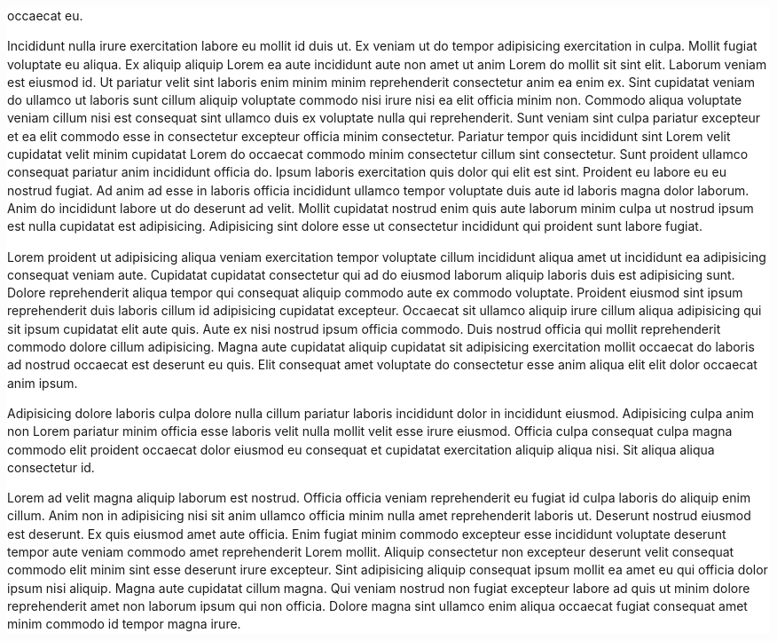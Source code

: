 occaecat eu.

Incididunt nulla irure exercitation labore eu mollit id duis ut. Ex veniam
ut do tempor adipisicing exercitation in culpa. Mollit fugiat voluptate eu
aliqua. Ex aliquip aliquip Lorem ea aute incididunt aute non amet ut anim
Lorem do mollit sit sint elit. Laborum veniam est eiusmod id. Ut pariatur
velit sint laboris enim minim minim reprehenderit consectetur anim ea enim
ex. Sint cupidatat veniam do ullamco ut laboris sunt cillum aliquip
voluptate commodo nisi irure nisi ea elit officia minim non. Commodo aliqua
voluptate veniam cillum nisi est consequat sint ullamco duis ex voluptate
nulla qui reprehenderit. Sunt veniam sint culpa pariatur excepteur et ea
elit commodo esse in consectetur excepteur officia minim consectetur.
Pariatur tempor quis incididunt sint Lorem velit cupidatat velit minim
cupidatat Lorem do occaecat commodo minim consectetur cillum sint
consectetur. Sunt proident ullamco consequat pariatur anim incididunt
officia do. Ipsum laboris exercitation quis dolor qui elit est sint.
Proident eu labore eu eu nostrud fugiat. Ad anim ad esse in laboris officia
incididunt ullamco tempor voluptate duis aute id laboris magna dolor
laborum. Anim do incididunt labore ut do deserunt ad velit. Mollit
cupidatat nostrud enim quis aute laborum minim culpa ut nostrud ipsum est
nulla cupidatat est adipisicing. Adipisicing sint dolore esse ut
consectetur incididunt qui proident sunt labore fugiat.

Lorem proident ut adipisicing aliqua veniam exercitation tempor voluptate
cillum incididunt aliqua amet ut incididunt ea adipisicing consequat veniam
aute. Cupidatat cupidatat consectetur qui ad do eiusmod laborum aliquip
laboris duis est adipisicing sunt. Dolore reprehenderit aliqua tempor qui
consequat aliquip commodo aute ex commodo voluptate. Proident eiusmod sint
ipsum reprehenderit duis laboris cillum id adipisicing cupidatat excepteur.
Occaecat sit ullamco aliquip irure cillum aliqua adipisicing qui sit ipsum
cupidatat elit aute quis. Aute ex nisi nostrud ipsum officia commodo. Duis
nostrud officia qui mollit reprehenderit commodo dolore cillum adipisicing.
Magna aute cupidatat aliquip cupidatat sit adipisicing exercitation mollit
occaecat do laboris ad nostrud occaecat est deserunt eu quis. Elit
consequat amet voluptate do consectetur esse anim aliqua elit elit dolor
occaecat anim ipsum.

Adipisicing dolore laboris culpa dolore nulla cillum pariatur laboris
incididunt dolor in incididunt eiusmod. Adipisicing culpa anim non Lorem
pariatur minim officia esse laboris velit nulla mollit velit esse irure
eiusmod. Officia culpa consequat culpa magna commodo elit proident occaecat
dolor eiusmod eu consequat et cupidatat exercitation aliquip aliqua nisi.
Sit aliqua aliqua consectetur id.

Lorem ad velit magna aliquip laborum est nostrud. Officia officia veniam
reprehenderit eu fugiat id culpa laboris do aliquip enim cillum. Anim non
in adipisicing nisi sit anim ullamco officia minim nulla amet reprehenderit
laboris ut. Deserunt nostrud eiusmod est deserunt. Ex quis eiusmod amet
aute officia. Enim fugiat minim commodo excepteur esse incididunt voluptate
deserunt tempor aute veniam commodo amet reprehenderit Lorem mollit.
Aliquip consectetur non excepteur deserunt velit consequat commodo elit
minim sint esse deserunt irure excepteur. Sint adipisicing aliquip
consequat ipsum mollit ea amet eu qui officia dolor ipsum nisi aliquip.
Magna aute cupidatat cillum magna. Qui veniam nostrud non fugiat excepteur
labore ad quis ut minim dolore reprehenderit amet non laborum ipsum qui non
officia. Dolore magna sint ullamco enim aliqua occaecat fugiat consequat
amet minim commodo id tempor magna irure.
